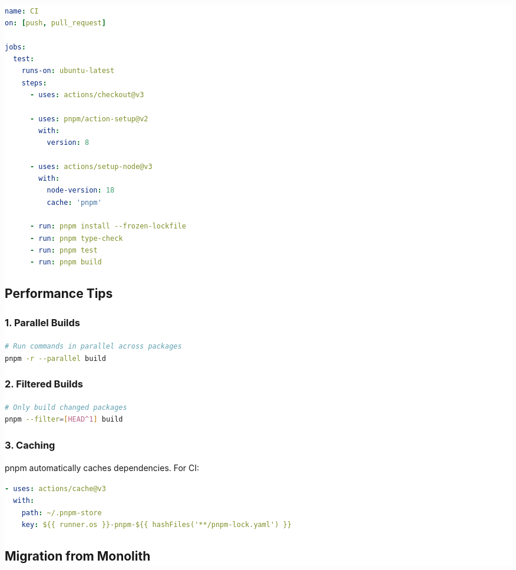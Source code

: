 ```yaml
name: CI
on: [push, pull_request]

jobs:
  test:
    runs-on: ubuntu-latest
    steps:
      - uses: actions/checkout@v3
      
      - uses: pnpm/action-setup@v2
        with:
          version: 8
      
      - uses: actions/setup-node@v3
        with:
          node-version: 18
          cache: 'pnpm'
      
      - run: pnpm install --frozen-lockfile
      - run: pnpm type-check
      - run: pnpm test
      - run: pnpm build
```

## Performance Tips

### 1. Parallel Builds

```bash
# Run commands in parallel across packages
pnpm -r --parallel build
```

### 2. Filtered Builds

```bash
# Only build changed packages
pnpm --filter=[HEAD^1] build
```

### 3. Caching

pnpm automatically caches dependencies. For CI:

```yaml
- uses: actions/cache@v3
  with:
    path: ~/.pnpm-store
    key: ${{ runner.os }}-pnpm-${{ hashFiles('**/pnpm-lock.yaml') }}
```

## Migration from Monolith
